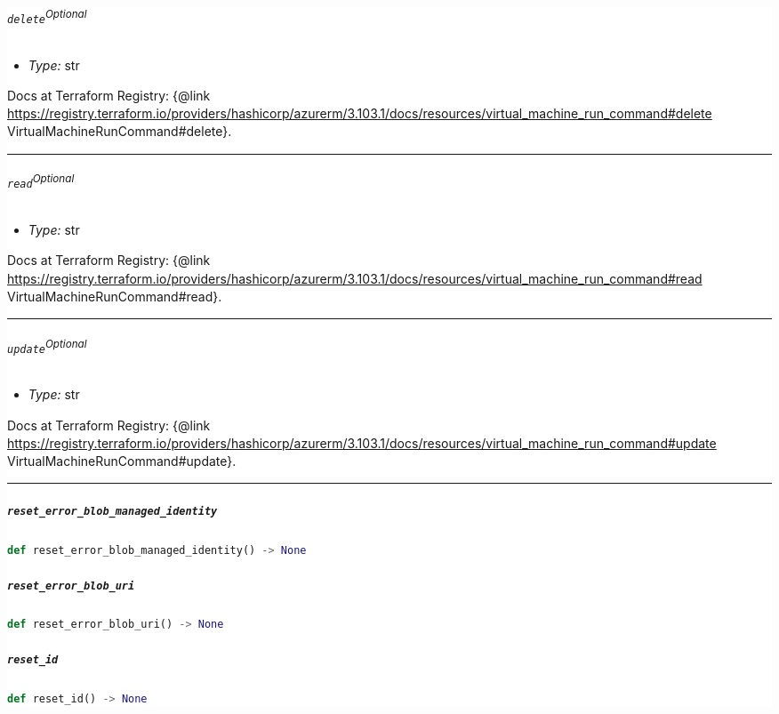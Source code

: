 ###### `delete`<sup>Optional</sup> <a name="delete" id="@cdktf/provider-azurerm.virtualMachineRunCommand.VirtualMachineRunCommand.putTimeouts.parameter.delete"></a>

- *Type:* str

Docs at Terraform Registry: {@link https://registry.terraform.io/providers/hashicorp/azurerm/3.103.1/docs/resources/virtual_machine_run_command#delete VirtualMachineRunCommand#delete}.

---

###### `read`<sup>Optional</sup> <a name="read" id="@cdktf/provider-azurerm.virtualMachineRunCommand.VirtualMachineRunCommand.putTimeouts.parameter.read"></a>

- *Type:* str

Docs at Terraform Registry: {@link https://registry.terraform.io/providers/hashicorp/azurerm/3.103.1/docs/resources/virtual_machine_run_command#read VirtualMachineRunCommand#read}.

---

###### `update`<sup>Optional</sup> <a name="update" id="@cdktf/provider-azurerm.virtualMachineRunCommand.VirtualMachineRunCommand.putTimeouts.parameter.update"></a>

- *Type:* str

Docs at Terraform Registry: {@link https://registry.terraform.io/providers/hashicorp/azurerm/3.103.1/docs/resources/virtual_machine_run_command#update VirtualMachineRunCommand#update}.

---

##### `reset_error_blob_managed_identity` <a name="reset_error_blob_managed_identity" id="@cdktf/provider-azurerm.virtualMachineRunCommand.VirtualMachineRunCommand.resetErrorBlobManagedIdentity"></a>

```python
def reset_error_blob_managed_identity() -> None
```

##### `reset_error_blob_uri` <a name="reset_error_blob_uri" id="@cdktf/provider-azurerm.virtualMachineRunCommand.VirtualMachineRunCommand.resetErrorBlobUri"></a>

```python
def reset_error_blob_uri() -> None
```

##### `reset_id` <a name="reset_id" id="@cdktf/provider-azurerm.virtualMachineRunCommand.VirtualMachineRunCommand.resetId"></a>

```python
def reset_id() -> None
```
